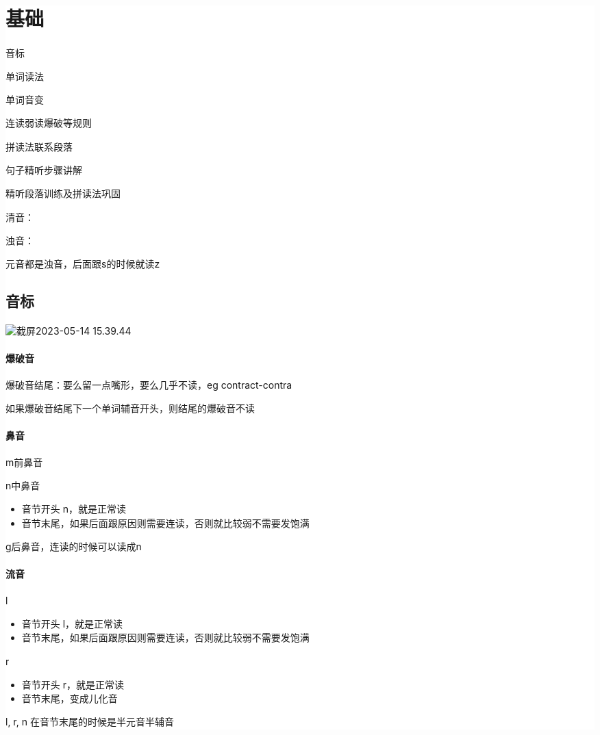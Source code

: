 # 基础

音标

单词读法

单词音变



连读弱读爆破等规则

拼读法联系段落

句子精听步骤讲解



精听段落训练及拼读法巩固

清音：

浊音：

元音都是浊音，后面跟s的时候就读z

## 音标

![截屏2023-05-14 15.39.44](https://cdn.jsdelivr.net/gh/davidliuk/images@master/blog/%E6%88%AA%E5%B1%8F2023-05-14%2015.39.44.png)

#### 爆破音

爆破音结尾：要么留一点嘴形，要么几乎不读，eg contract-contra

如果爆破音结尾下一个单词辅音开头，则结尾的爆破音不读

#### 鼻音

m前鼻音

n中鼻音

- 音节开头 n，就是正常读
- 音节末尾，如果后面跟原因则需要连读，否则就比较弱不需要发饱满

g后鼻音，连读的时候可以读成n

#### 流音

l

- 音节开头 l，就是正常读
- 音节末尾，如果后面跟原因则需要连读，否则就比较弱不需要发饱满

r

- 音节开头 r，就是正常读
- 音节末尾，变成儿化音

l, r, n 在音节末尾的时候是半元音半辅音
